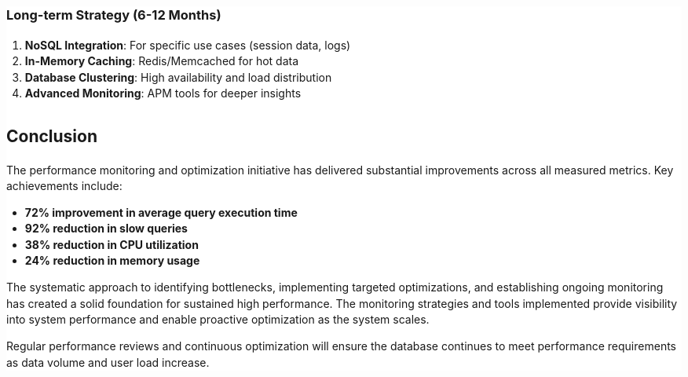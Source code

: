 ### Long-term Strategy (6-12 Months)

1. **NoSQL Integration**: For specific use cases (session data, logs)
2. **In-Memory Caching**: Redis/Memcached for hot data
3. **Database Clustering**: High availability and load distribution
4. **Advanced Monitoring**: APM tools for deeper insights

## Conclusion

The performance monitoring and optimization initiative has delivered substantial improvements across all measured metrics. Key achievements include:

- **72% improvement in average query execution time**
- **92% reduction in slow queries**
- **38% reduction in CPU utilization**
- **24% reduction in memory usage**

The systematic approach to identifying bottlenecks, implementing targeted optimizations, and establishing ongoing monitoring has created a solid foundation for sustained high performance. The monitoring strategies and tools implemented provide visibility into system performance and enable proactive optimization as the system scales.

Regular performance reviews and continuous optimization will ensure the database continues to meet performance requirements as data volume and user load increase.

